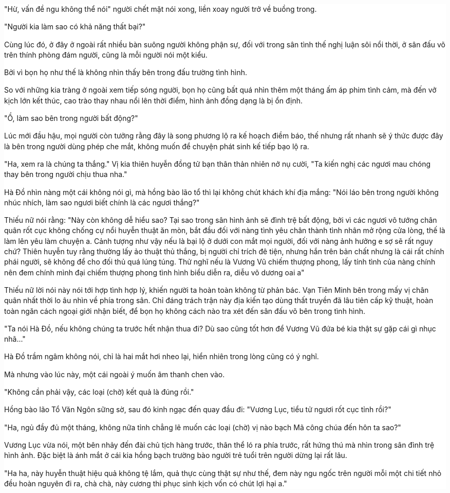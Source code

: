 "Hừ, vấn đề ngu không thể nói" người chết mặt nói xong, liền xoay người trở về buồng trong.

"Người kia làm sao có khả năng thất bại?"

Cùng lúc đó, ở đây ở ngoài rất nhiều bàn suông người không phận sự, đối với trong sân tình thế nghị luận sôi nổi thời, ở sân đấu võ trên thính phòng đám người, cũng là mỗi người nói một kiểu.

Bởi vì bọn họ như thế là không nhìn thấy bên trong đấu trường tình hình.

So với những kia tràng ở ngoài xem tiếp sóng người, bọn họ cũng bất quá nhìn thêm một tháng ấm áp phim tình cảm, mà đến vở kịch lớn kết thúc, cao trào thay nhau nổi lên thời điểm, hình ảnh đồng dạng là bị ổn định.

"Ồ, làm sao bên trong người bất động?"

Lúc mới đầu hậu, mọi người còn tưởng rằng đây là song phương lộ ra kế hoạch điềm báo, thế nhưng rất nhanh sẽ ý thức được đây là bên trong người dùng phép che mắt, không muốn để chuyện phát sinh kế tiếp bạo lộ ra.

"Ha, xem ra là chúng ta thắng." Vị kia thiên huyễn đồng tử bạn thân thản nhiên nở nụ cười, "Ta kiến nghị các ngươi mau chóng thay bên trong người chịu thua nha."

Hà Đồ nhìn nàng một cái không nói gì, mà hồng bào lão tổ thì lại không chút khách khí địa mắng: "Nói láo bên trong người không nhúc nhích, làm sao ngươi biết chính là các ngươi thắng?"

Thiếu nữ nói rằng: "Này còn không dễ hiểu sao? Tại sao trong sân hình ảnh sẽ đình trệ bất động, bởi vì các ngươi vô tướng chân quân rốt cục không chống cự nổi huyễn thuật ăn mòn, bắt đầu đối với nàng tình yêu chân thành tình nhân mở rộng cửa lòng, thế là làm lên yêu làm chuyện a. Cảnh tượng như vậy nếu là bại lộ ở dưới con mắt mọi người, đối với nàng ảnh hưởng e sợ sẽ rất nguy chứ? Thiên huyễn tuy rằng thường lấy ảo thuật thủ thắng, bị người chỉ trích đê tiện, nhưng hắn trên bản chất nhưng là cái rất chính phái người, sẽ không để cho đối thủ quá lúng túng. Thử nghĩ nếu là Vương Vũ chiếm thượng phong, lấy tính tình của nàng chính nên đem chính mình đại chiếm thượng phong tình hình biểu diễn ra, diễu võ dương oai a"

Thiếu nữ lời nói này nói tới hợp tình hợp lý, khiến người ta hoàn toàn không từ phản bác. Vạn Tiên Minh bên trong mấy vị chân quân nhất thời lo âu nhìn về phía trong sân. Chỉ đáng trách trận này địa kiến tạo dùng thất truyền đã lâu tiên cấp kỹ thuật, hoàn toàn ngăn cách ngoại giới nhận biết, để bọn họ không cách nào tra xét đến sân đấu võ bên trong tình hình.

"Ta nói Hà Đồ, nếu không chúng ta trước hết nhận thua đi? Dù sao cũng tốt hơn để Vương Vũ đứa bé kia thật sự gặp cái gì nhục nhã..."

Hà Đồ trầm ngâm không nói, chỉ là hai mắt hơi nheo lại, hiển nhiên trong lòng cũng có ý nghĩ.

Mà nhưng vào lúc này, một cái ngoài ý muốn âm thanh chen vào.

"Không cần phải vậy, các loại (chờ) kết quả là đúng rồi."

Hồng bào lão Tổ Văn Ngôn sững sờ, sau đó kinh ngạc đến quay đầu đi: "Vương Lục, tiểu tử ngươi rốt cục tỉnh rồi?"

"Ha, ngủ đầy đủ một tháng, không nữa tỉnh chẳng lẽ muốn các loại (chờ) vị nào bạch Mã công chúa đến hôn ta sao?"

Vương Lục vừa nói, một bên nhảy đến đài chủ tịch hàng trước, thân thể ló ra phía trước, rất hứng thú mà nhìn trong sân đình trệ hình ảnh. Đặc biệt là ánh mắt ở cái kia hồng bạch trường bào người trẻ tuổi trên người dừng lại rất lâu.

"Ha ha, này huyễn thuật hiệu quả không tệ lắm, quả thực cùng thật sự như thế, đem này ngu ngốc trên người mỗi một chi tiết nhỏ đều hoàn nguyên đi ra, chà chà, này cương thi phục sinh kịch vốn có chút lợi hại a."
